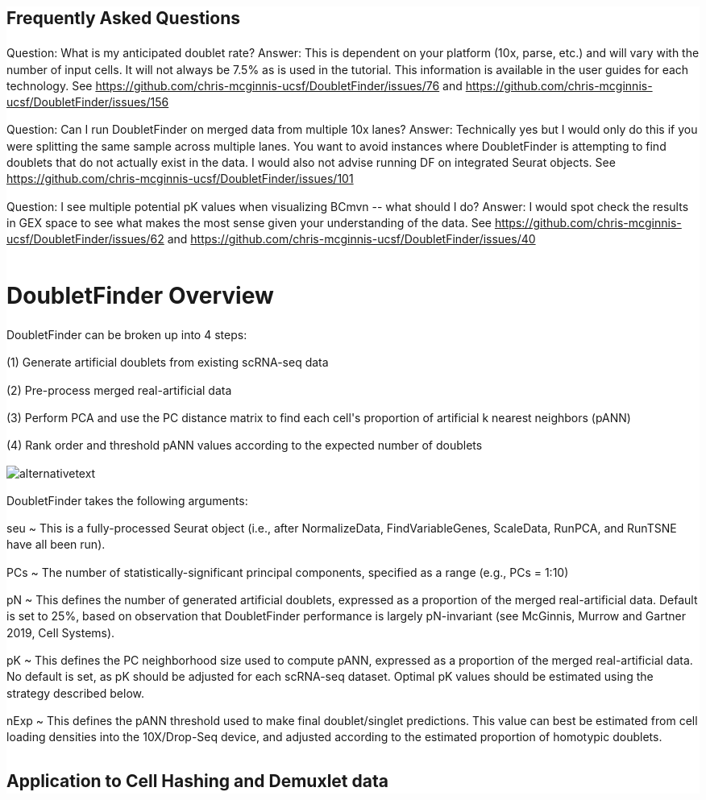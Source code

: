 ## Frequently Asked Questions

Question: What is my anticipated doublet rate? 
Answer: This is dependent on your platform (10x, parse, etc.) and will vary with the number of input cells. It will not always be 7.5% as is used in the tutorial. This information is available in the user guides for each technology. See https://github.com/chris-mcginnis-ucsf/DoubletFinder/issues/76 and https://github.com/chris-mcginnis-ucsf/DoubletFinder/issues/156

Question: Can I run DoubletFinder on merged data from multiple 10x lanes?
Answer: Technically yes but I would only do this if you were splitting the same sample across multiple lanes. You want to avoid instances where DoubletFinder is attempting to find doublets that do not actually exist in the data. I would also not advise running DF on integrated Seurat objects. See https://github.com/chris-mcginnis-ucsf/DoubletFinder/issues/101 

Question: I see multiple potential pK values when visualizing BCmvn -- what should I do?
Answer: I would spot check the results in GEX space to see what makes the most sense given your understanding of the data. See https://github.com/chris-mcginnis-ucsf/DoubletFinder/issues/62 and https://github.com/chris-mcginnis-ucsf/DoubletFinder/issues/40

# DoubletFinder Overview

DoubletFinder can be broken up into 4 steps:

(1) Generate artificial doublets from existing scRNA-seq data 

(2) Pre-process merged real-artificial data

(3) Perform PCA and use the PC distance matrix to find each cell's proportion of artificial k nearest neighbors (pANN)

(4) Rank order and threshold pANN values according to the expected number of doublets

![alternativetext](DF.screenshots/DoubletFinderOverview.png)

DoubletFinder takes the following arguments:

seu ~ This is a fully-processed Seurat object (i.e., after NormalizeData, FindVariableGenes, ScaleData, RunPCA, and RunTSNE have all been run).

PCs ~ The number of statistically-significant principal components, specified as a range (e.g., PCs = 1:10)

pN ~ This defines the number of generated artificial doublets, expressed as a proportion of the merged real-artificial data. Default is set to 25%, based on observation that DoubletFinder performance is largely pN-invariant (see McGinnis, Murrow and Gartner 2019, Cell Systems).

pK ~ This defines the PC neighborhood size used to compute pANN, expressed as a proportion of the merged real-artificial data. No default is set, as pK should be adjusted for each scRNA-seq dataset. Optimal pK values should be estimated using the strategy described below.

nExp ~ This defines the pANN threshold used to make final doublet/singlet predictions. This value can best be estimated from cell loading densities into the 10X/Drop-Seq device, and adjusted according to the estimated proportion of homotypic doublets.

## Application to Cell Hashing and Demuxlet data
